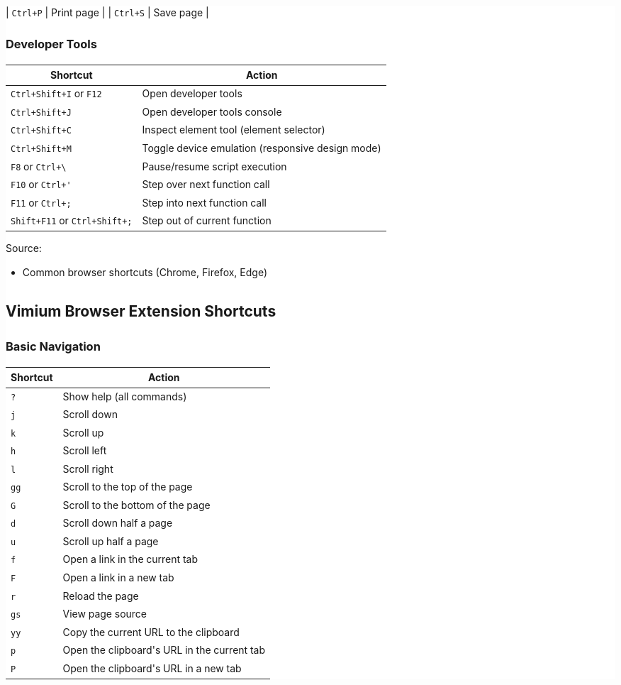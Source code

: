 | `Ctrl+P` | Print page |
| `Ctrl+S` | Save page |

### Developer Tools
| Shortcut | Action |
|----------|--------|
| `Ctrl+Shift+I` or `F12` | Open developer tools |
| `Ctrl+Shift+J` | Open developer tools console |
| `Ctrl+Shift+C` | Inspect element tool (element selector) |
| `Ctrl+Shift+M` | Toggle device emulation (responsive design mode) |
| `F8` or `Ctrl+\` | Pause/resume script execution |
| `F10` or `Ctrl+'` | Step over next function call |
| `F11` or `Ctrl+;` | Step into next function call |
| `Shift+F11` or `Ctrl+Shift+;` | Step out of current function |

Source:
- Common browser shortcuts (Chrome, Firefox, Edge)

## Vimium Browser Extension Shortcuts

### Basic Navigation
| Shortcut | Action |
|----------|--------|
| `?` | Show help (all commands) |
| `j` | Scroll down |
| `k` | Scroll up |
| `h` | Scroll left |
| `l` | Scroll right |
| `gg` | Scroll to the top of the page |
| `G` | Scroll to the bottom of the page |
| `d` | Scroll down half a page |
| `u` | Scroll up half a page |
| `f` | Open a link in the current tab |
| `F` | Open a link in a new tab |
| `r` | Reload the page |
| `gs` | View page source |
| `yy` | Copy the current URL to the clipboard |
| `p` | Open the clipboard's URL in the current tab |
| `P` | Open the clipboard's URL in a new tab |
